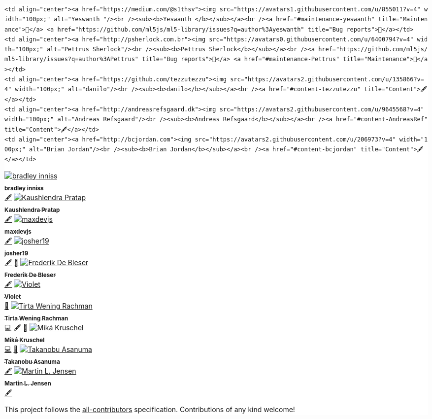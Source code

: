     <td align="center"><a href="https://medium.com/@s1thsv"><img src="https://avatars1.githubusercontent.com/u/855011?v=4" width="100px;" alt="Yeswanth "/><br /><sub><b>Yeswanth </b></sub></a><br /><a href="#maintenance-yeswanth" title="Maintenance">🚧</a> <a href="https://github.com/ml5js/ml5-library/issues?q=author%3Ayeswanth" title="Bug reports">🐛</a></td>
    <td align="center"><a href="http://psherlock.com.br"><img src="https://avatars0.githubusercontent.com/u/6400794?v=4" width="100px;" alt="Pettrus Sherlock"/><br /><sub><b>Pettrus Sherlock</b></sub></a><br /><a href="https://github.com/ml5js/ml5-library/issues?q=author%3APettrus" title="Bug reports">🐛</a> <a href="#maintenance-Pettrus" title="Maintenance">🚧</a></td>
    <td align="center"><a href="https://github.com/tezzutezzu"><img src="https://avatars2.githubusercontent.com/u/135866?v=4" width="100px;" alt="danilo"/><br /><sub><b>danilo</b></sub></a><br /><a href="#content-tezzutezzu" title="Content">🖋</a></td>
    <td align="center"><a href="http://andreasrefsgaard.dk"><img src="https://avatars2.githubusercontent.com/u/9645568?v=4" width="100px;" alt="Andreas Refsgaard"/><br /><sub><b>Andreas Refsgaard</b></sub></a><br /><a href="#content-AndreasRef" title="Content">🖋</a></td>
    <td align="center"><a href="http://bcjordan.com"><img src="https://avatars2.githubusercontent.com/u/206973?v=4" width="100px;" alt="Brian Jordan"/><br /><sub><b>Brian Jordan</b></sub></a><br /><a href="#content-bcjordan" title="Content">🖋</a></td>
  </tr>
  <tr>
    <td align="center"><a href="http://bradley.im"><img src="https://avatars0.githubusercontent.com/u/8131020?v=4" width="100px;" alt="bradley inniss"/><br /><sub><b>bradley inniss</b></sub></a><br /><a href="#content-ratley" title="Content">🖋</a></td>
    <td align="center"><a href="https://github.com/Kaushl2208"><img src="https://avatars0.githubusercontent.com/u/41343571?v=4" width="100px;" alt="Kaushlendra Pratap"/><br /><sub><b>Kaushlendra Pratap</b></sub></a><br /><a href="#content-Kaushl2208" title="Content">🖋</a></td>
    <td align="center"><a href="http://twitter.com/maxdevjs"><img src="https://avatars2.githubusercontent.com/u/22229196?v=4" width="100px;" alt="maxdevjs"/><br /><sub><b>maxdevjs</b></sub></a><br /><a href="#content-maxdevjs" title="Content">🖋</a></td>
    <td align="center"><a href="http://about.me/joshuaweinstein/"><img src="https://avatars0.githubusercontent.com/u/175075?v=4" width="100px;" alt="josher19"/><br /><sub><b>josher19</b></sub></a><br /><a href="#content-josher19" title="Content">🖋</a> <a href="https://github.com/ml5js/ml5-library/issues?q=author%3Ajosher19" title="Bug reports">🐛</a></td>
    <td align="center"><a href="https://www.enigmeta.com"><img src="https://avatars3.githubusercontent.com/u/8477?v=4" width="100px;" alt="Frederik De Bleser"/><br /><sub><b>Frederik De Bleser</b></sub></a><br /><a href="#content-fdb" title="Content">🖋</a></td>
    <td align="center"><a href="https://github.com/violetcraze"><img src="https://avatars1.githubusercontent.com/u/43045568?v=4" width="100px;" alt="Violet"/><br /><sub><b>Violet</b></sub></a><br /><a href="https://github.com/ml5js/ml5-library/issues?q=author%3Avioletcraze" title="Bug reports">🐛</a></td>
    <td align="center"><a href="http://tirtawr.com"><img src="https://avatars1.githubusercontent.com/u/6989378?v=4" width="100px;" alt="Tirta Wening Rachman"/><br /><sub><b>Tirta Wening Rachman</b></sub></a><br /><a href="https://github.com/ml5js/ml5-library/commits?author=tirtawr" title="Code">💻</a> <a href="#content-tirtawr" title="Content">🖋</a> <a href="#ideas-tirtawr" title="Ideas, Planning, & Feedback">🤔</a></td>
  </tr>
  <tr>
    <td align="center"><a href="http://kruschel.dev"><img src="https://avatars0.githubusercontent.com/u/20423069?v=4" width="100px;" alt="Miká Kruschel"/><br /><sub><b>Miká Kruschel</b></sub></a><br /><a href="https://github.com/ml5js/ml5-library/commits?author=mikakruschel" title="Code">💻</a> <a href="https://github.com/ml5js/ml5-library/issues?q=author%3Amikakruschel" title="Bug reports">🐛</a></td>
    <td align="center"><a href="https://github.com/tasanuma"><img src="https://avatars1.githubusercontent.com/u/11712443?v=4" width="100px;" alt="Takanobu Asanuma"/><br /><sub><b>Takanobu Asanuma</b></sub></a><br /><a href="#content-tasanuma" title="Content">🖋</a></td>
    <td align="center"><a href="https://www.linkedin.com/in/martinloesethjensen/"><img src="https://avatars1.githubusercontent.com/u/31356774?v=4" width="100px;" alt="Martin L. Jensen"/><br /><sub><b>Martin L. Jensen</b></sub></a><br /><a href="#content-martinloesethjensen" title="Content">🖋</a></td>
  </tr>
</table>





This project follows the [all-contributors](https://github.com/all-contributors/all-contributors) specification. Contributions of any kind welcome!
